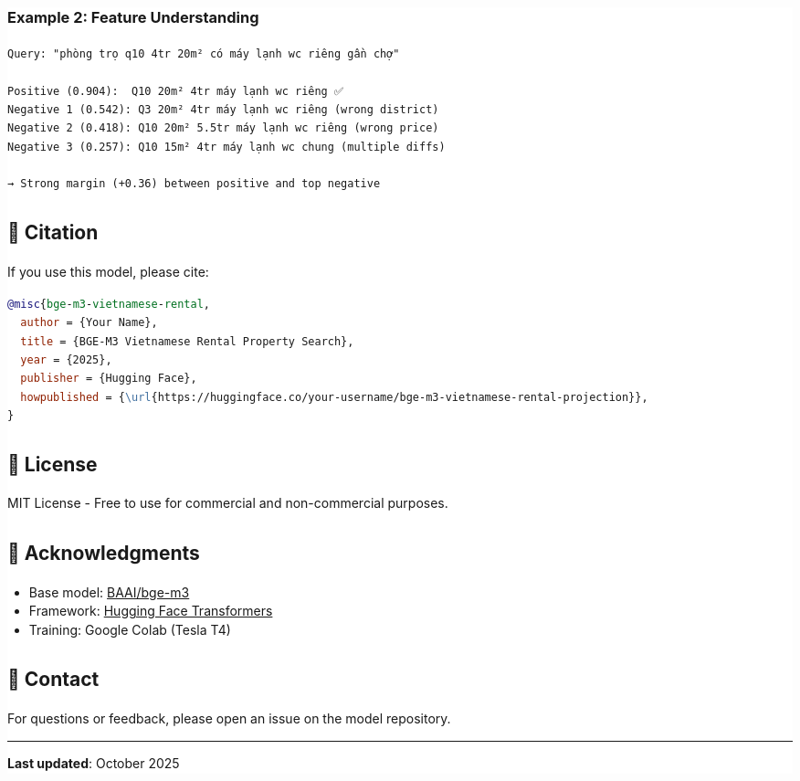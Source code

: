 ### Example 2: Feature Understanding

```
Query: "phòng trọ q10 4tr 20m² có máy lạnh wc riêng gần chợ"

Positive (0.904):  Q10 20m² 4tr máy lạnh wc riêng ✅
Negative 1 (0.542): Q3 20m² 4tr máy lạnh wc riêng (wrong district)
Negative 2 (0.418): Q10 20m² 5.5tr máy lạnh wc riêng (wrong price)
Negative 3 (0.257): Q10 15m² 4tr máy lạnh wc chung (multiple diffs)

→ Strong margin (+0.36) between positive and top negative
```

## 📖 Citation

If you use this model, please cite:

```bibtex
@misc{bge-m3-vietnamese-rental,
  author = {Your Name},
  title = {BGE-M3 Vietnamese Rental Property Search},
  year = {2025},
  publisher = {Hugging Face},
  howpublished = {\url{https://huggingface.co/your-username/bge-m3-vietnamese-rental-projection}},
}
```

## 📜 License

MIT License - Free to use for commercial and non-commercial purposes.

## 🙏 Acknowledgments

- Base model: [BAAI/bge-m3](https://huggingface.co/BAAI/bge-m3)
- Framework: [Hugging Face Transformers](https://github.com/huggingface/transformers)
- Training: Google Colab (Tesla T4)

## 📧 Contact

For questions or feedback, please open an issue on the model repository.

---

**Last updated**: October 2025

